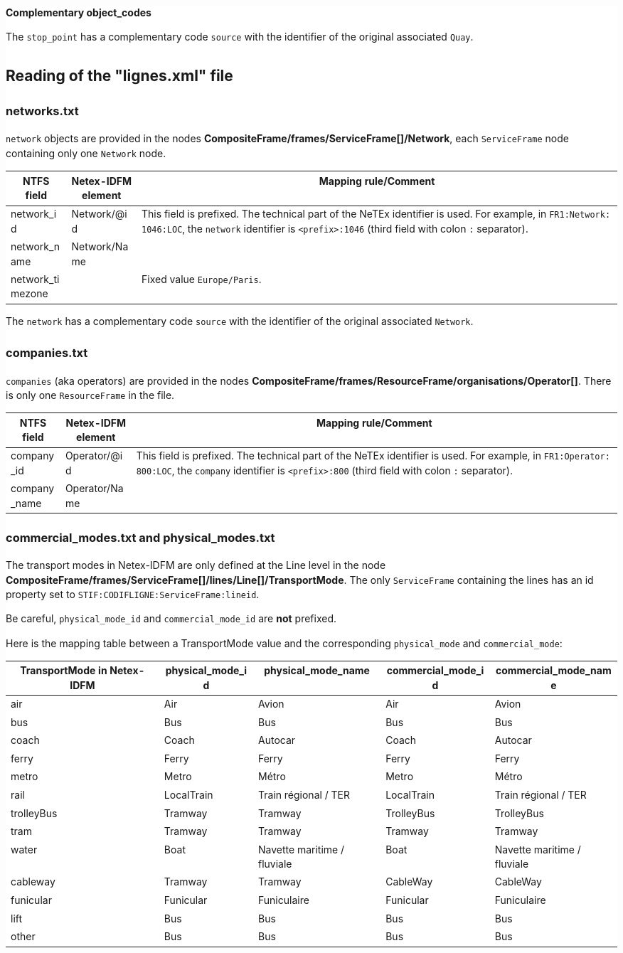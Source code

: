 **Complementary object_codes**

The `stop_point` has a complementary code `source` with the identifier of the original associated `Quay`.

## Reading of the "lignes.xml" file

### networks.txt
`network` objects are provided in the nodes **CompositeFrame/frames/ServiceFrame[]/Network**, each `ServiceFrame` node containing only one `Network` node.

NTFS field | Netex-IDFM element | Mapping rule/Comment
--- | --- | ---
network_id | Network/@id | This field is prefixed. The technical part of the NeTEx identifier is used. For example, in `FR1:Network:1046:LOC`, the `network` identifier is `<prefix>:1046` (third field with colon `:` separator).
network_name | Network/Name | 
network_timezone | | Fixed value `Europe/Paris`.

The `network` has a complementary code `source` with the identifier of the original associated `Network`.

### companies.txt
`companies` (aka operators) are provided in the nodes **CompositeFrame/frames/ResourceFrame/organisations/Operator[]**. There is only one `ResourceFrame` in the file.

NTFS field | Netex-IDFM element | Mapping rule/Comment
--- | --- | ---
company_id | Operator/@id | This field is prefixed. The technical part of the NeTEx identifier is used. For example, in `FR1:Operator:800:LOC`, the `company` identifier is `<prefix>:800` (third field with colon `:` separator). 
company_name | Operator/Name | 


### commercial_modes.txt and physical_modes.txt
The transport modes in Netex-IDFM are only defined at the Line level in the node **CompositeFrame/frames/ServiceFrame[]/lines/Line[]/TransportMode**. The only `ServiceFrame` containing the lines has an id property set to `STIF:CODIFLIGNE:ServiceFrame:lineid`.

Be careful, `physical_mode_id` and `commercial_mode_id` are **not** prefixed.

Here is the mapping table between a TransportMode value and the corresponding `physical_mode` and `commercial_mode`:

TransportMode in Netex-IDFM | physical_mode_id | physical_mode_name | commercial_mode_id | commercial_mode_name 
--- | --- | --- | --- | ---
air | Air | Avion | Air | Avion
bus | Bus | Bus | Bus | Bus
coach | Coach | Autocar | Coach | Autocar
ferry | Ferry | Ferry | Ferry | Ferry
metro | Metro | Métro | Metro | Métro
rail | LocalTrain | Train régional / TER | LocalTrain | Train régional / TER
trolleyBus | Tramway | Tramway | TrolleyBus | TrolleyBus
tram | Tramway | Tramway | Tramway | Tramway
water | Boat | Navette maritime / fluviale | Boat | Navette maritime / fluviale
cableway | Tramway | Tramway | CableWay | CableWay
funicular | Funicular | Funiculaire | Funicular | Funiculaire
lift | Bus | Bus | Bus | Bus
other | Bus | Bus | Bus | Bus
